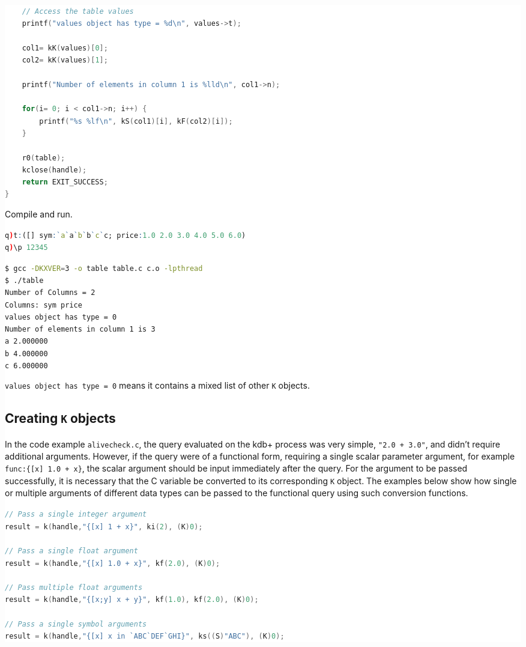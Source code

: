 ```c
    // Access the table values
    printf("values object has type = %d\n", values->t);
    
    col1= kK(values)[0]; 
    col2= kK(values)[1];
    
    printf("Number of elements in column 1 is %lld\n", col1->n); 
    
    for(i= 0; i < col1->n; i++) {
        printf("%s %lf\n", kS(col1)[i], kF(col2)[i]);
    }

    r0(table); 
    kclose(handle); 
    return EXIT_SUCCESS;
}
```

Compile and run.

```q
q)t:([] sym:`a`a`b`b`c`c; price:1.0 2.0 3.0 4.0 5.0 6.0)
q)\p 12345
```
```bash
$ gcc -DKXVER=3 -o table table.c c.o -lpthread
$ ./table
Number of Columns = 2
Columns: sym price
values object has type = 0
Number of elements in column 1 is 3
a 2.000000
b 4.000000
c 6.000000
```

`values object has type = 0` means it contains a mixed list of other `K` objects. 



## Creating `K` objects

In the code example `alivecheck.c`, the query evaluated on the kdb+ process was very simple, `"2.0 + 3.0"`, and didn’t require additional arguments. However, if the query were of a functional form, requiring a single
scalar parameter argument, for example `func:{[x] 1.0 + x}`, the scalar argument should be input immediately after the query. For the argument to be passed successfully, it is necessary that the C variable be converted to its corresponding `K` object. The examples below show how single or multiple arguments of different data types can be passed to the functional query using such conversion functions.

```c
// Pass a single integer argument
result = k(handle,"{[x] 1 + x}", ki(2), (K)0);

// Pass a single float argument
result = k(handle,"{[x] 1.0 + x}", kf(2.0), (K)0);

// Pass multiple float arguments
result = k(handle,"{[x;y] x + y}", kf(1.0), kf(2.0), (K)0);

// Pass a single symbol arguments
result = k(handle,"{[x] x in `ABC`DEF`GHI}", ks((S)"ABC"), (K)0);
```
